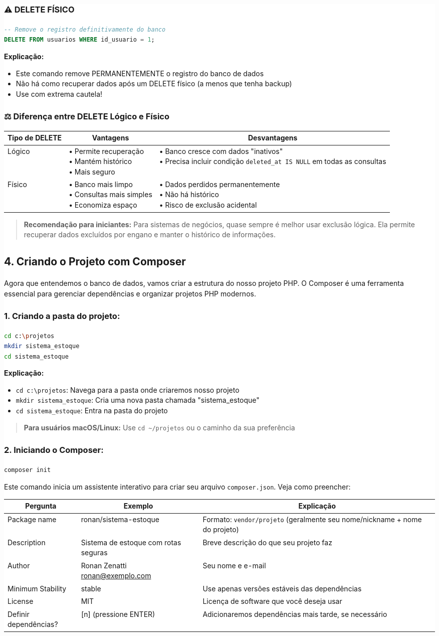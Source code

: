 ### ⚠️ DELETE FÍSICO

```sql
-- Remove o registro definitivamente do banco
DELETE FROM usuarios WHERE id_usuario = 1;
```

**Explicação:**
- Este comando remove PERMANENTEMENTE o registro do banco de dados
- Não há como recuperar dados após um DELETE físico (a menos que tenha backup)
- Use com extrema cautela!

### ⚖️ Diferença entre DELETE Lógico e Físico

| **Tipo de DELETE** | **Vantagens** | **Desvantagens** |
|-------------------|---------------|------------------|
| Lógico | • Permite recuperação<br>• Mantém histórico<br>• Mais seguro | • Banco cresce com dados "inativos"<br>• Precisa incluir condição `deleted_at IS NULL` em todas as consultas |
| Físico | • Banco mais limpo<br>• Consultas mais simples<br>• Economiza espaço | • Dados perdidos permanentemente<br>• Não há histórico<br>• Risco de exclusão acidental |

> **Recomendação para iniciantes:** Para sistemas de negócios, quase sempre é melhor usar exclusão lógica. Ela permite recuperar dados excluídos por engano e manter o histórico de informações.

## 4. Criando o Projeto com Composer

Agora que entendemos o banco de dados, vamos criar a estrutura do nosso projeto PHP. O Composer é uma ferramenta essencial para gerenciar dependências e organizar projetos PHP modernos.

### 1. Criando a pasta do projeto:

```bash
cd c:\projetos
mkdir sistema_estoque
cd sistema_estoque
```

**Explicação:**
- `cd c:\projetos`: Navega para a pasta onde criaremos nosso projeto
- `mkdir sistema_estoque`: Cria uma nova pasta chamada "sistema_estoque"
- `cd sistema_estoque`: Entra na pasta do projeto

> **Para usuários macOS/Linux:** Use `cd ~/projetos` ou o caminho da sua preferência

### 2. Iniciando o Composer:

```bash
composer init
```

Este comando inicia um assistente interativo para criar seu arquivo `composer.json`. Veja como preencher:

| **Pergunta** | **Exemplo** | **Explicação** |
|--------------|-------------|----------------|
| Package name | ronan/sistema-estoque | Formato: `vendor/projeto` (geralmente seu nome/nickname + nome do projeto) |
| Description | Sistema de estoque com rotas seguras | Breve descrição do que seu projeto faz |
| Author | Ronan Zenatti <ronan@exemplo.com> | Seu nome e e-mail |
| Minimum Stability | stable | Use apenas versões estáveis das dependências |
| License | MIT | Licença de software que você deseja usar |
| Definir dependências? | [n] (pressione ENTER) | Adicionaremos dependências mais tarde, se necessário |
